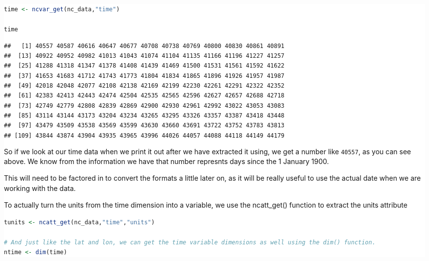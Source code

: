 ``` r
time <- ncvar_get(nc_data,"time")

time
```

    ##   [1] 40557 40587 40616 40647 40677 40708 40738 40769 40800 40830 40861 40891
    ##  [13] 40922 40952 40982 41013 41043 41074 41104 41135 41166 41196 41227 41257
    ##  [25] 41288 41318 41347 41378 41408 41439 41469 41500 41531 41561 41592 41622
    ##  [37] 41653 41683 41712 41743 41773 41804 41834 41865 41896 41926 41957 41987
    ##  [49] 42018 42048 42077 42108 42138 42169 42199 42230 42261 42291 42322 42352
    ##  [61] 42383 42413 42443 42474 42504 42535 42565 42596 42627 42657 42688 42718
    ##  [73] 42749 42779 42808 42839 42869 42900 42930 42961 42992 43022 43053 43083
    ##  [85] 43114 43144 43173 43204 43234 43265 43295 43326 43357 43387 43418 43448
    ##  [97] 43479 43509 43538 43569 43599 43630 43660 43691 43722 43752 43783 43813
    ## [109] 43844 43874 43904 43935 43965 43996 44026 44057 44088 44118 44149 44179

So if we look at our time data when we print it out after we have
extracted it using, we get a number like `40557`, as you can see above.
We know from the information we have that number represnts days since
the 1 January 1900.

This will need to be factored in to convert the formats a little later
on, as it will be really useful to use the actual date when we are
working with the data.

To actually turn the units from the time dimension into a variable, we
use the ncatt\_get() function to extract the units attribute

``` r
tunits <- ncatt_get(nc_data,"time","units")

# And just like the lat and lon, we can get the time variable dimensions as well using the dim() function.
ntime <- dim(time)
```
